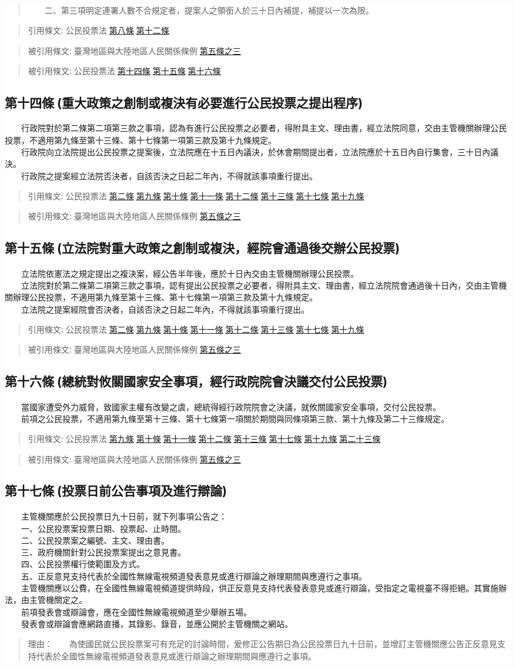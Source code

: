 > 　　二、第三項明定連署人數不合規定者，提案人之領銜人於三十日內補提，補提以一次為限。

> 引用條文: 公民投票法 [第八條](../../內政/選務/公民投票法.md#第八條-提案人、連署人及投票權人資格) [第十二條](../../內政/選務/公民投票法.md#第十二條-全國性公民投票案連署人人數及連署程序)

> 被引用條文: 臺灣地區與大陸地區人民關係條例 [第五條之三](../../外交僑務/兩岸政務/臺灣地區與大陸地區人民關係條例.md#第五條之三)

> 被引用條文: 公民投票法 [第十四條](../../內政/選務/公民投票法.md#第十四條-重大政策之創制或複決有必要進行公民投票之提出程序) [第十五條](../../內政/選務/公民投票法.md#第十五條-立法院對重大政策之創制或複決，經院會通過後交辦公民投票) [第十六條](../../內政/選務/公民投票法.md#第十六條-總統對攸關國家安全事項，經行政院院會決議交付公民投票)



第十四條 (重大政策之創制或複決有必要進行公民投票之提出程序)
-----------------------------------------------------------
　　行政院對於第二條第二項第三款之事項，認為有進行公民投票之必要者，得附具主文、理由書，經立法院同意，交由主管機關辦理公民投票，不適用第九條至第十三條、第十七條第一項第三款及第十九條規定。  
　　行政院向立法院提出公民投票之提案後，立法院應在十五日內議決，於休會期間提出者，立法院應於十五日內自行集會，三十日內議決。  
　　行政院之提案經立法院否決者，自該否決之日起二年內，不得就該事項重行提出。  
> 引用條文: 公民投票法 [第二條](../../內政/選務/公民投票法.md#第二條-公民投票之適用事項) [第九條](../../內政/選務/公民投票法.md#第九條-公民投票案之提出程序) [第十條](../../內政/選務/公民投票法.md#第十條-全國性公民投票案提案人人數及審核程序) [第十一條](../../內政/選務/公民投票法.md#第十一條-公民投票案撤回提案之程序) [第十二條](../../內政/選務/公民投票法.md#第十二條-全國性公民投票案連署人人數及連署程序) [第十三條](../../內政/選務/公民投票法.md#第十三條-連署人名冊不予受理、查對連署人名冊刪除之情形，以及是否成案之公告) [第十七條](../../內政/選務/公民投票法.md#第十七條-投票日前公告事項及進行辯論) [第十九條](../../內政/選務/公民投票法.md#第十九條-主管機關應停止公民投票程序之進行)

> 被引用條文: 臺灣地區與大陸地區人民關係條例 [第五條之三](../../外交僑務/兩岸政務/臺灣地區與大陸地區人民關係條例.md#第五條之三)



第十五條 (立法院對重大政策之創制或複決，經院會通過後交辦公民投票)
-----------------------------------------------------------------
　　立法院依憲法之規定提出之複決案，經公告半年後，應於十日內交由主管機關辦理公民投票。  
　　立法院對於第二條第二項第三款之事項，認有提出公民投票之必要者，得附具主文、理由書，經立法院院會通過後十日內，交由主管機關辦理公民投票，不適用第九條至第十三條、第十七條第一項第三款及第十九條規定。  
　　立法院之提案經院會否決者，自該否決之日起二年內，不得就該事項重行提出。  
> 引用條文: 公民投票法 [第二條](../../內政/選務/公民投票法.md#第二條-公民投票之適用事項) [第九條](../../內政/選務/公民投票法.md#第九條-公民投票案之提出程序) [第十條](../../內政/選務/公民投票法.md#第十條-全國性公民投票案提案人人數及審核程序) [第十一條](../../內政/選務/公民投票法.md#第十一條-公民投票案撤回提案之程序) [第十二條](../../內政/選務/公民投票法.md#第十二條-全國性公民投票案連署人人數及連署程序) [第十三條](../../內政/選務/公民投票法.md#第十三條-連署人名冊不予受理、查對連署人名冊刪除之情形，以及是否成案之公告) [第十七條](../../內政/選務/公民投票法.md#第十七條-投票日前公告事項及進行辯論) [第十九條](../../內政/選務/公民投票法.md#第十九條-主管機關應停止公民投票程序之進行)

> 被引用條文: 臺灣地區與大陸地區人民關係條例 [第五條之三](../../外交僑務/兩岸政務/臺灣地區與大陸地區人民關係條例.md#第五條之三)



第十六條 (總統對攸關國家安全事項，經行政院院會決議交付公民投票)
---------------------------------------------------------------
　　當國家遭受外力威脅，致國家主權有改變之虞，總統得經行政院院會之決議，就攸關國家安全事項，交付公民投票。  
　　前項之公民投票，不適用第九條至第十三條、第十七條第一項關於期間與同條項第三款、第十九條及第二十三條規定。  
> 引用條文: 公民投票法 [第九條](../../內政/選務/公民投票法.md#第九條-公民投票案之提出程序) [第十條](../../內政/選務/公民投票法.md#第十條-全國性公民投票案提案人人數及審核程序) [第十一條](../../內政/選務/公民投票法.md#第十一條-公民投票案撤回提案之程序) [第十二條](../../內政/選務/公民投票法.md#第十二條-全國性公民投票案連署人人數及連署程序) [第十三條](../../內政/選務/公民投票法.md#第十三條-連署人名冊不予受理、查對連署人名冊刪除之情形，以及是否成案之公告) [第十七條](../../內政/選務/公民投票法.md#第十七條-投票日前公告事項及進行辯論) [第十九條](../../內政/選務/公民投票法.md#第十九條-主管機關應停止公民投票程序之進行) [第二十三條](../../內政/選務/公民投票法.md#第二十三條-投票日之訂定)

> 被引用條文: 臺灣地區與大陸地區人民關係條例 [第五條之三](../../外交僑務/兩岸政務/臺灣地區與大陸地區人民關係條例.md#第五條之三)



第十七條 (投票日前公告事項及進行辯論)
-------------------------------------
　　主管機關應於公民投票日九十日前，就下列事項公告之：  
　　一、公民投票案投票日期、投票起、止時間。  
　　二、公民投票案之編號、主文、理由書。  
　　三、政府機關針對公民投票案提出之意見書。  
　　四、公民投票權行使範圍及方式。  
　　五、正反意見支持代表於全國性無線電視頻道發表意見或進行辯論之辦理期間與應遵行之事項。  
　　主管機關應以公費，在全國性無線電視頻道提供時段，供正反意見支持代表發表意見或進行辯論，受指定之電視臺不得拒絕。其實施辦法，由主管機關定之。  
　　前項發表會或辯論會，應在全國性無線電視頻道至少舉辦五場。  
　　發表會或辯論會應網路直播，其錄影、錄音，並應公開於主管機關之網站。  
> 理由：　　為使國民就公民投票案可有充足的討論時間，爰修正公告期日為公民投票日九十日前，並增訂主管機關應公告正反意見支持代表於全國性無線電視頻道發表意見或進行辯論之辦理期間與應遵行之事項。
